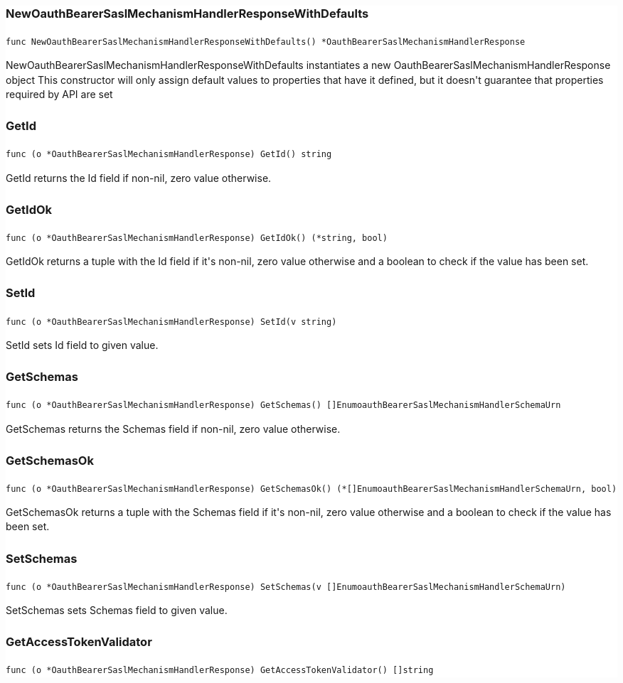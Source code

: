 ### NewOauthBearerSaslMechanismHandlerResponseWithDefaults

`func NewOauthBearerSaslMechanismHandlerResponseWithDefaults() *OauthBearerSaslMechanismHandlerResponse`

NewOauthBearerSaslMechanismHandlerResponseWithDefaults instantiates a new OauthBearerSaslMechanismHandlerResponse object
This constructor will only assign default values to properties that have it defined,
but it doesn't guarantee that properties required by API are set

### GetId

`func (o *OauthBearerSaslMechanismHandlerResponse) GetId() string`

GetId returns the Id field if non-nil, zero value otherwise.

### GetIdOk

`func (o *OauthBearerSaslMechanismHandlerResponse) GetIdOk() (*string, bool)`

GetIdOk returns a tuple with the Id field if it's non-nil, zero value otherwise
and a boolean to check if the value has been set.

### SetId

`func (o *OauthBearerSaslMechanismHandlerResponse) SetId(v string)`

SetId sets Id field to given value.


### GetSchemas

`func (o *OauthBearerSaslMechanismHandlerResponse) GetSchemas() []EnumoauthBearerSaslMechanismHandlerSchemaUrn`

GetSchemas returns the Schemas field if non-nil, zero value otherwise.

### GetSchemasOk

`func (o *OauthBearerSaslMechanismHandlerResponse) GetSchemasOk() (*[]EnumoauthBearerSaslMechanismHandlerSchemaUrn, bool)`

GetSchemasOk returns a tuple with the Schemas field if it's non-nil, zero value otherwise
and a boolean to check if the value has been set.

### SetSchemas

`func (o *OauthBearerSaslMechanismHandlerResponse) SetSchemas(v []EnumoauthBearerSaslMechanismHandlerSchemaUrn)`

SetSchemas sets Schemas field to given value.


### GetAccessTokenValidator

`func (o *OauthBearerSaslMechanismHandlerResponse) GetAccessTokenValidator() []string`
